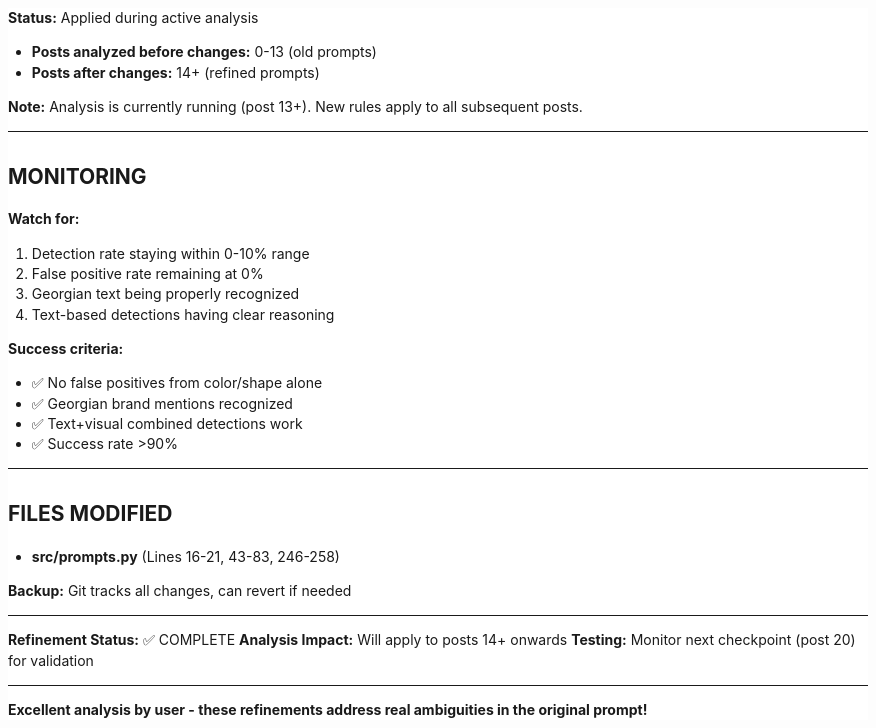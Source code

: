 **Status:** Applied during active analysis
- **Posts analyzed before changes:** 0-13 (old prompts)
- **Posts after changes:** 14+ (refined prompts)

**Note:** Analysis is currently running (post 13+). New rules apply to all subsequent posts.

---

## MONITORING

**Watch for:**
1. Detection rate staying within 0-10% range
2. False positive rate remaining at 0%
3. Georgian text being properly recognized
4. Text-based detections having clear reasoning

**Success criteria:**
- ✅ No false positives from color/shape alone
- ✅ Georgian brand mentions recognized
- ✅ Text+visual combined detections work
- ✅ Success rate >90%

---

## FILES MODIFIED

- **src/prompts.py** (Lines 16-21, 43-83, 246-258)

**Backup:** Git tracks all changes, can revert if needed

---

**Refinement Status:** ✅ COMPLETE
**Analysis Impact:** Will apply to posts 14+ onwards
**Testing:** Monitor next checkpoint (post 20) for validation

---

**Excellent analysis by user - these refinements address real ambiguities in the original prompt!**
